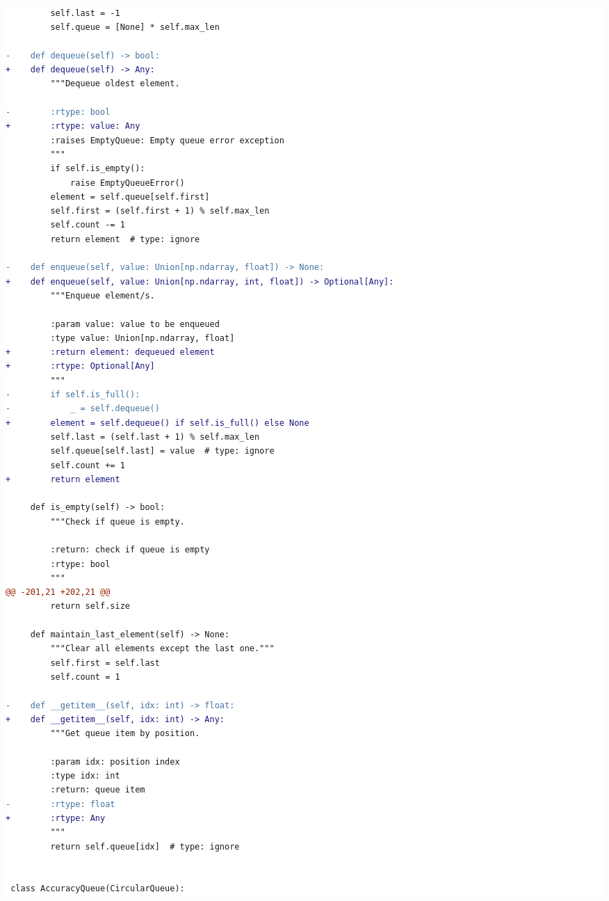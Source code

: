 ```diff
         self.last = -1
         self.queue = [None] * self.max_len
 
-    def dequeue(self) -> bool:
+    def dequeue(self) -> Any:
         """Dequeue oldest element.
 
-        :rtype: bool
+        :rtype: value: Any
         :raises EmptyQueue: Empty queue error exception
         """
         if self.is_empty():
             raise EmptyQueueError()
         element = self.queue[self.first]
         self.first = (self.first + 1) % self.max_len
         self.count -= 1
         return element  # type: ignore
 
-    def enqueue(self, value: Union[np.ndarray, float]) -> None:
+    def enqueue(self, value: Union[np.ndarray, int, float]) -> Optional[Any]:
         """Enqueue element/s.
 
         :param value: value to be enqueued
         :type value: Union[np.ndarray, float]
+        :return element: dequeued element
+        :rtype: Optional[Any]
         """
-        if self.is_full():
-            _ = self.dequeue()
+        element = self.dequeue() if self.is_full() else None
         self.last = (self.last + 1) % self.max_len
         self.queue[self.last] = value  # type: ignore
         self.count += 1
+        return element
 
     def is_empty(self) -> bool:
         """Check if queue is empty.
 
         :return: check if queue is empty
         :rtype: bool
         """
@@ -201,21 +202,21 @@
         return self.size
 
     def maintain_last_element(self) -> None:
         """Clear all elements except the last one."""
         self.first = self.last
         self.count = 1
 
-    def __getitem__(self, idx: int) -> float:
+    def __getitem__(self, idx: int) -> Any:
         """Get queue item by position.
 
         :param idx: position index
         :type idx: int
         :return: queue item
-        :rtype: float
+        :rtype: Any
         """
         return self.queue[idx]  # type: ignore
 
 
 class AccuracyQueue(CircularQueue):
```